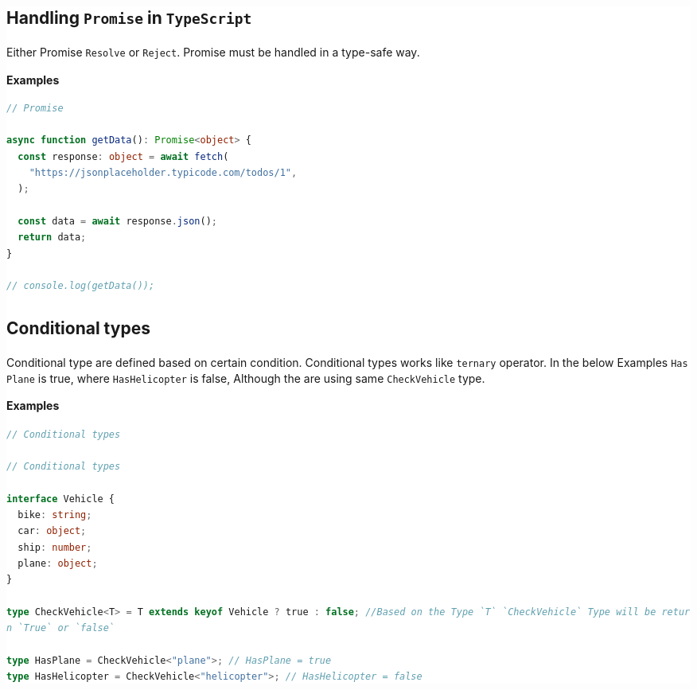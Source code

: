 ## Handling `Promise` in `TypeScript`

Either Promise `Resolve` or `Reject`. Promise must be handled in a type-safe
way.

**Examples**

```ts
// Promise

async function getData(): Promise<object> {
  const response: object = await fetch(
    "https://jsonplaceholder.typicode.com/todos/1",
  );

  const data = await response.json();
  return data;
}

// console.log(getData());
```

## Conditional types

Conditional type are defined based on certain condition. Conditional types works
like `ternary` operator. In the below Examples `HasPlane` is true, where `HasHelicopter` is false, Although the are using same `CheckVehicle` type. 

**Examples**

```ts
// Conditional types

// Conditional types

interface Vehicle {
  bike: string;
  car: object;
  ship: number;
  plane: object;
}

type CheckVehicle<T> = T extends keyof Vehicle ? true : false; //Based on the Type `T` `CheckVehicle` Type will be return `True` or `false`

type HasPlane = CheckVehicle<"plane">; // HasPlane = true
type HasHelicopter = CheckVehicle<"helicopter">; // HasHelicopter = false
```
